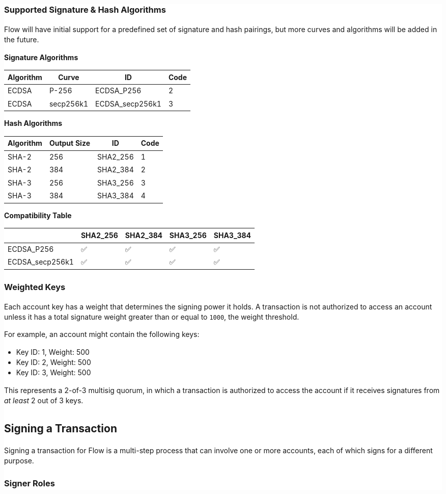 ### Supported Signature & Hash Algorithms

Flow will have initial support for a predefined set of signature and hash pairings, but more curves and algorithms will be added in the future.

**Signature Algorithms** 

| Algorithm    | Curve     | ID              | Code |
|--------------|-----------|-----------------|------|
| ECDSA        | P-256     | ECDSA_P256      | 2    |
| ECDSA        | secp256k1 | ECDSA_secp256k1 | 3    |

**Hash Algorithms**

| Algorithm    | Output Size | ID              | Code |
|--------------|-------------|-----------------|------|
| SHA-2        | 256         | SHA2_256        | 1    |
| SHA-2        | 384         | SHA2_384        | 2    |
| SHA-3        | 256         | SHA3_256        | 3    |
| SHA-3        | 384         | SHA3_384        | 4    |

**Compatibility Table**

|                 | SHA2_256 | SHA2_384 | SHA3_256 | SHA3_384 |
|-----------------|----------|----------|----------|----------|
| ECDSA_P256      | ✅       | ✅       | ✅       | ✅      |
| ECDSA_secp256k1 | ✅       | ✅       | ✅       | ✅      |

### Weighted Keys

Each account key has a weight that determines the signing power it holds. A transaction is not authorized to access an account unless it has a total signature weight greater than or equal to `1000`, the weight threshold.

For example, an account might contain the following keys:

- Key ID: 1, Weight: 500
- Key ID: 2, Weight: 500
- Key ID: 3, Weight: 500

This represents a 2-of-3 multisig quorum, in which a transaction is authorized to access the account if it receives signatures from _at least_ 2 out of 3 keys.

## Signing a Transaction

Signing a transaction for Flow is a multi-step process that can involve one or more accounts, each of which signs for a different purpose.

### Signer Roles
